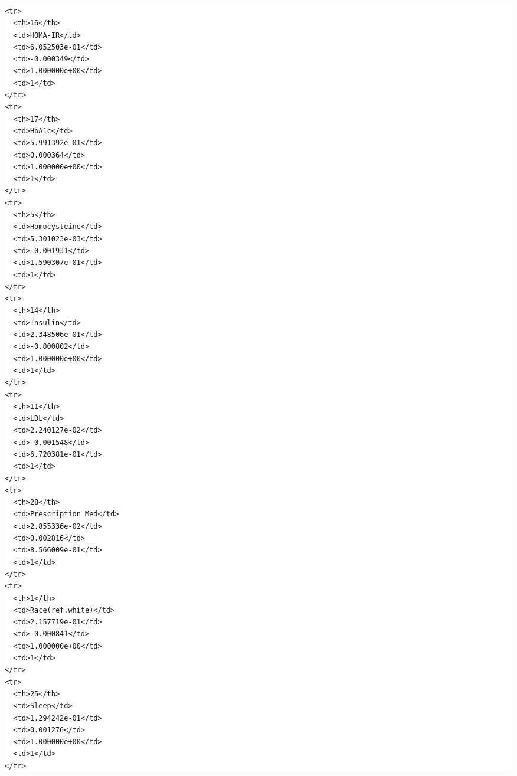     <tr>
      <th>16</th>
      <td>HOMA-IR</td>
      <td>6.052503e-01</td>
      <td>-0.000349</td>
      <td>1.000000e+00</td>
      <td>1</td>
    </tr>
    <tr>
      <th>17</th>
      <td>HbA1c</td>
      <td>5.991392e-01</td>
      <td>0.000364</td>
      <td>1.000000e+00</td>
      <td>1</td>
    </tr>
    <tr>
      <th>5</th>
      <td>Homocysteine</td>
      <td>5.301023e-03</td>
      <td>-0.001931</td>
      <td>1.590307e-01</td>
      <td>1</td>
    </tr>
    <tr>
      <th>14</th>
      <td>Insulin</td>
      <td>2.348506e-01</td>
      <td>-0.000802</td>
      <td>1.000000e+00</td>
      <td>1</td>
    </tr>
    <tr>
      <th>11</th>
      <td>LDL</td>
      <td>2.240127e-02</td>
      <td>-0.001548</td>
      <td>6.720381e-01</td>
      <td>1</td>
    </tr>
    <tr>
      <th>28</th>
      <td>Prescription Med</td>
      <td>2.855336e-02</td>
      <td>0.002816</td>
      <td>8.566009e-01</td>
      <td>1</td>
    </tr>
    <tr>
      <th>1</th>
      <td>Race(ref.white)</td>
      <td>2.157719e-01</td>
      <td>-0.000841</td>
      <td>1.000000e+00</td>
      <td>1</td>
    </tr>
    <tr>
      <th>25</th>
      <td>Sleep</td>
      <td>1.294242e-01</td>
      <td>0.001276</td>
      <td>1.000000e+00</td>
      <td>1</td>
    </tr>